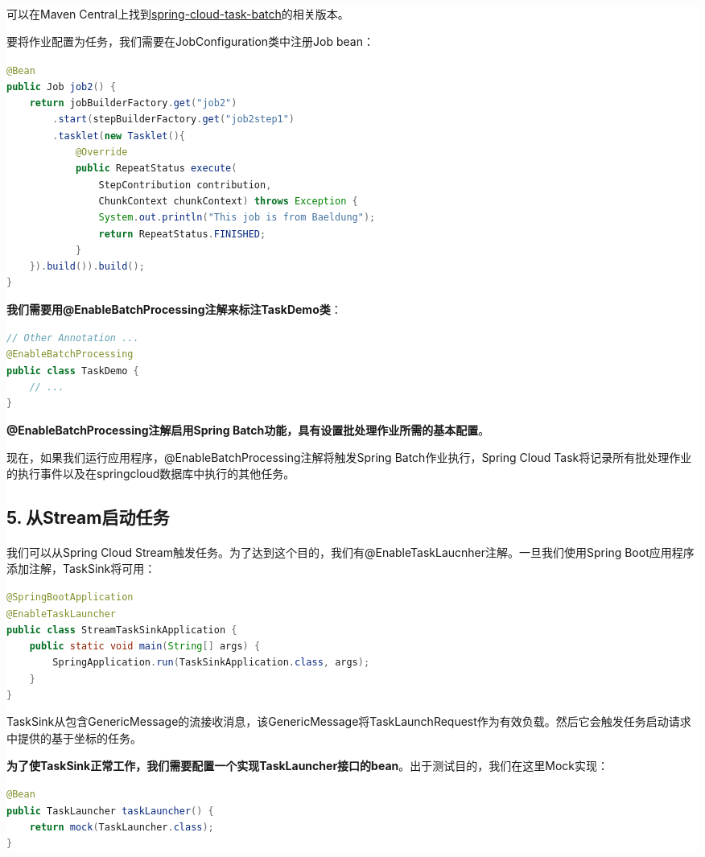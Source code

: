 可以在Maven Central上找到[spring-cloud-task-batch](https://search.maven.org/classic/#search|ga|1|spring-cloud-task-batch)的相关版本。

要将作业配置为任务，我们需要在JobConfiguration类中注册Job bean：

```java
@Bean
public Job job2() {
    return jobBuilderFactory.get("job2")
      	.start(stepBuilderFactory.get("job2step1")
      	.tasklet(new Tasklet(){
      	    @Override
      	    public RepeatStatus execute(
      	    	StepContribution contribution,
      	    	ChunkContext chunkContext) throws Exception {
      	    	System.out.println("This job is from Baeldung");
				return RepeatStatus.FINISHED;
      	    }
    }).build()).build();
}
```

**我们需要用@EnableBatchProcessing注解来标注TaskDemo类**：

```java
// Other Annotation ...
@EnableBatchProcessing
public class TaskDemo {
	// ...
}
```

**@EnableBatchProcessing注解启用Spring Batch功能，具有设置批处理作业所需的基本配置**。

现在，如果我们运行应用程序，@EnableBatchProcessing注解将触发Spring Batch作业执行，Spring Cloud Task将记录所有批处理作业的执行事件以及在springcloud数据库中执行的其他任务。

## 5. 从Stream启动任务

我们可以从Spring Cloud Stream触发任务。为了达到这个目的，我们有@EnableTaskLaucnher注解。一旦我们使用Spring Boot应用程序添加注解，TaskSink将可用：

```java
@SpringBootApplication
@EnableTaskLauncher
public class StreamTaskSinkApplication {
	public static void main(String[] args) {
		SpringApplication.run(TaskSinkApplication.class, args);
	}
}
```

TaskSink从包含GenericMessage的流接收消息，该GenericMessage将TaskLaunchRequest作为有效负载。然后它会触发任务启动请求中提供的基于坐标的任务。

**为了使TaskSink正常工作，我们需要配置一个实现TaskLauncher接口的bean**。出于测试目的，我们在这里Mock实现：

```java
@Bean
public TaskLauncher taskLauncher() {
    return mock(TaskLauncher.class);
}
```
